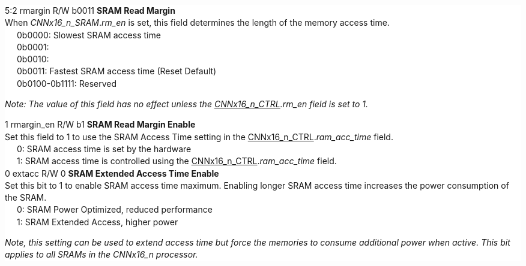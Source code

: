 </tr>
<tr>
    <td>5:2</td>
    <td>rmargin</td>
    <td>R/W</td>
    <td>b0011</td>
    <td><strong>SRAM Read Margin</strong><br>
    When <em>CNNx16_n_SRAM</em>.<em>rm_en</em> is set, this field
    determines the length of the memory access time.
    <div style="margin-left: 20px;">
    0b0000: Slowest SRAM access time<br>
    0b0001:<br>
    0b0010:<br>
    0b0011: Fastest SRAM access time (Reset Default)<br>
    0b0100-0b1111: Reserved
    </div>
    <p><em>Note: The value of this field has no effect unless the
    <a href="#table27-19">CNNx16_n_CTRL</a>.rm_en field is set to 1.</em></p>
    </td>
</tr>
<tr>
    <td>1</td>
    <td>rmargin_en</td>
    <td>R/W</td>
    <td>b1</td>
    <td><strong>SRAM Read Margin Enable</strong><br>
    Set this field to 1 to use the SRAM Access Time setting in the
    <a href="#table27-19">CNNx16_n_CTRL</a>.<em>ram_acc_time</em> field.
    <div style="margin-left: 20px;">
    0: SRAM access time is set by the hardware<br>
    1: SRAM access time is controlled using the
    <a href="#table27-19">CNNx16_n_CTRL</a>.<em>ram_acc_time</em> field.
    </div>
    </td>
</tr>
<tr>
    <td>0</td>
    <td>extacc</td>
    <td>R/W</td>
    <td>0</td>
    <td><strong>SRAM Extended Access Time Enable</strong><br>
    Set this bit to 1 to enable SRAM access time maximum. Enabling longer
    SRAM access time increases the power consumption of the SRAM.
    <div style="margin-left: 20px;">
    0: SRAM Power Optimized, reduced performance<br>
    1: SRAM Extended Access, higher power
    </div>
    <p><em>Note, this setting can be used to extend access time but force the
    memories to consume additional power when active. This bit applies to
    all SRAMs in the CNNx16_n processor.</em></p>
    </td>
</tr>
</tbody>
</table>

